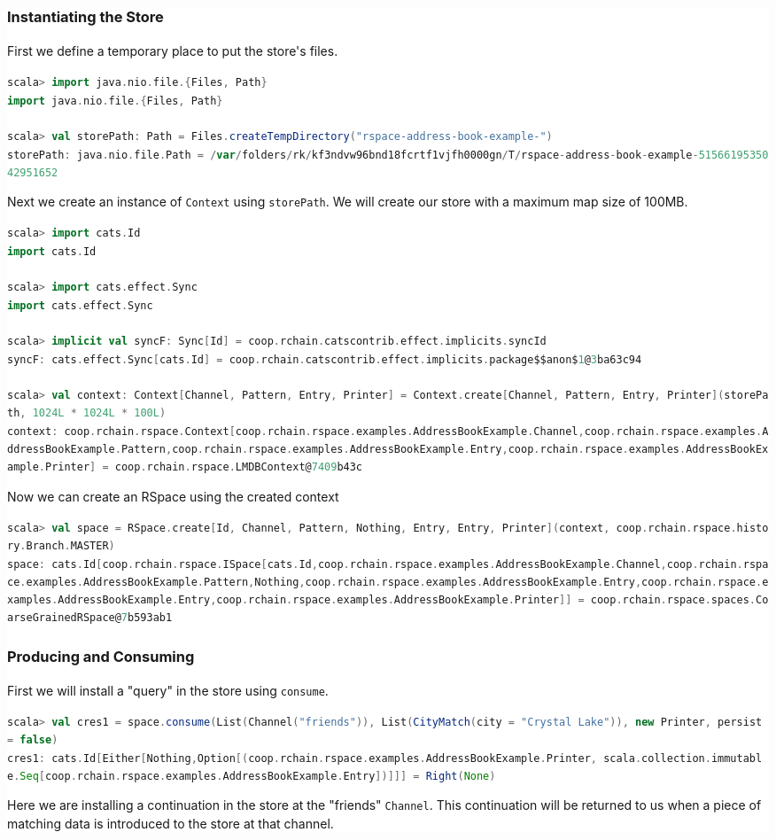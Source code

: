 ### Instantiating the Store

First we define a temporary place to put the store's files.
```scala
scala> import java.nio.file.{Files, Path}
import java.nio.file.{Files, Path}

scala> val storePath: Path = Files.createTempDirectory("rspace-address-book-example-")
storePath: java.nio.file.Path = /var/folders/rk/kf3ndvw96bnd18fcrtf1vjfh0000gn/T/rspace-address-book-example-5156619535042951652
```

Next we create an instance of `Context` using `storePath`.  We will create our store with a maximum map size of 100MB.
```scala
scala> import cats.Id
import cats.Id

scala> import cats.effect.Sync
import cats.effect.Sync

scala> implicit val syncF: Sync[Id] = coop.rchain.catscontrib.effect.implicits.syncId
syncF: cats.effect.Sync[cats.Id] = coop.rchain.catscontrib.effect.implicits.package$$anon$1@3ba63c94

scala> val context: Context[Channel, Pattern, Entry, Printer] = Context.create[Channel, Pattern, Entry, Printer](storePath, 1024L * 1024L * 100L)
context: coop.rchain.rspace.Context[coop.rchain.rspace.examples.AddressBookExample.Channel,coop.rchain.rspace.examples.AddressBookExample.Pattern,coop.rchain.rspace.examples.AddressBookExample.Entry,coop.rchain.rspace.examples.AddressBookExample.Printer] = coop.rchain.rspace.LMDBContext@7409b43c
```
Now we can create an RSpace using the created context
```scala
scala> val space = RSpace.create[Id, Channel, Pattern, Nothing, Entry, Entry, Printer](context, coop.rchain.rspace.history.Branch.MASTER)
space: cats.Id[coop.rchain.rspace.ISpace[cats.Id,coop.rchain.rspace.examples.AddressBookExample.Channel,coop.rchain.rspace.examples.AddressBookExample.Pattern,Nothing,coop.rchain.rspace.examples.AddressBookExample.Entry,coop.rchain.rspace.examples.AddressBookExample.Entry,coop.rchain.rspace.examples.AddressBookExample.Printer]] = coop.rchain.rspace.spaces.CoarseGrainedRSpace@7b593ab1
```

### Producing and Consuming

First we will install a "query" in the store using `consume`.
```scala
scala> val cres1 = space.consume(List(Channel("friends")), List(CityMatch(city = "Crystal Lake")), new Printer, persist = false)
cres1: cats.Id[Either[Nothing,Option[(coop.rchain.rspace.examples.AddressBookExample.Printer, scala.collection.immutable.Seq[coop.rchain.rspace.examples.AddressBookExample.Entry])]]] = Right(None)
```

Here we are installing a continuation in the store at the "friends" `Channel`.  This continuation will be returned to us when a piece of matching data is introduced to the store at that channel.

